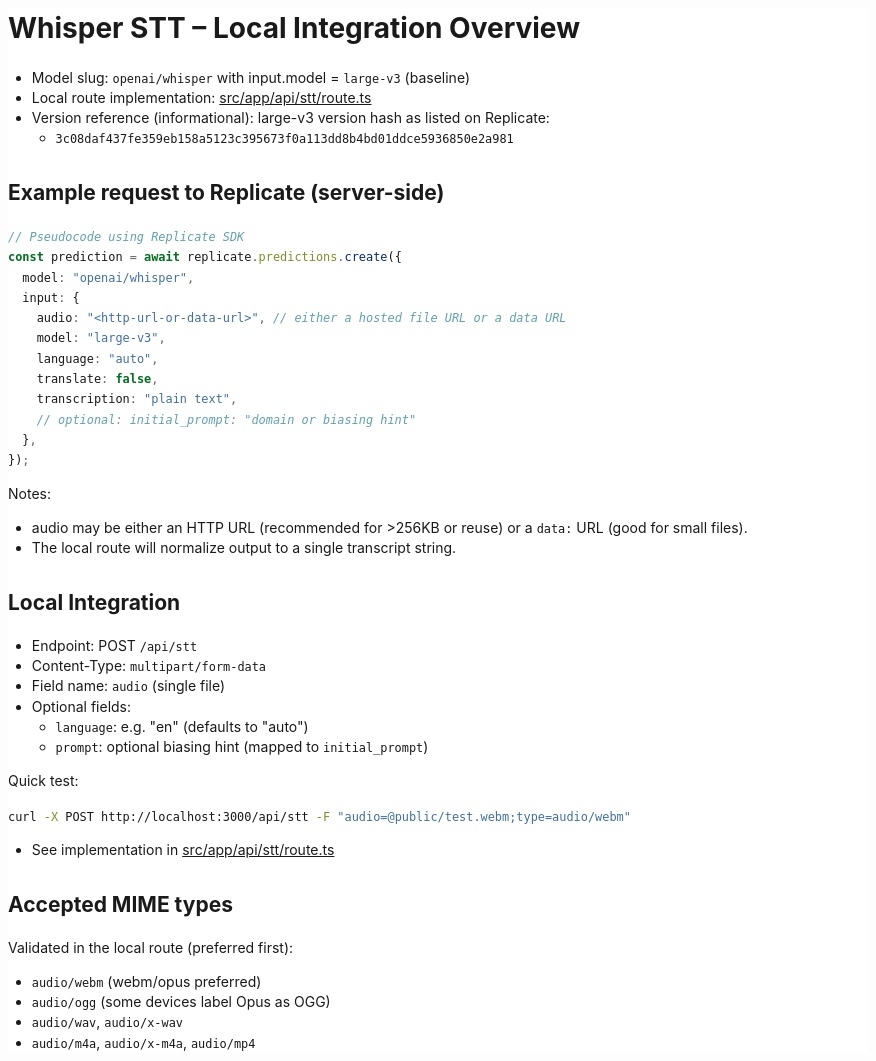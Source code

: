 # Whisper STT – Local Integration Overview

- Model slug: `openai/whisper` with input.model = `large-v3` (baseline)
- Local route implementation: [src/app/api/stt/route.ts](src/app/api/stt/route.ts)
- Version reference (informational): large-v3 version hash as listed on Replicate:
  - `3c08daf437fe359eb158a5123c395673f0a113dd8b4bd01ddce5936850e2a981`

## Example request to Replicate (server-side)

```ts
// Pseudocode using Replicate SDK
const prediction = await replicate.predictions.create({
  model: "openai/whisper",
  input: {
    audio: "<http-url-or-data-url>", // either a hosted file URL or a data URL
    model: "large-v3",
    language: "auto",
    translate: false,
    transcription: "plain text",
    // optional: initial_prompt: "domain or biasing hint"
  },
});
```

Notes:
- audio may be either an HTTP URL (recommended for >256KB or reuse) or a `data:` URL (good for small files).
- The local route will normalize output to a single transcript string.

## Local Integration

- Endpoint: POST `/api/stt`
- Content-Type: `multipart/form-data`
- Field name: `audio` (single file)
- Optional fields:
  - `language`: e.g. "en" (defaults to "auto")
  - `prompt`: optional biasing hint (mapped to `initial_prompt`)

Quick test:

```bash
curl -X POST http://localhost:3000/api/stt -F "audio=@public/test.webm;type=audio/webm"
```

- See implementation in [src/app/api/stt/route.ts](src/app/api/stt/route.ts)

## Accepted MIME types

Validated in the local route (preferred first):
- `audio/webm` (webm/opus preferred)
- `audio/ogg` (some devices label Opus as OGG)
- `audio/wav`, `audio/x-wav`
- `audio/m4a`, `audio/x-m4a`, `audio/mp4`

